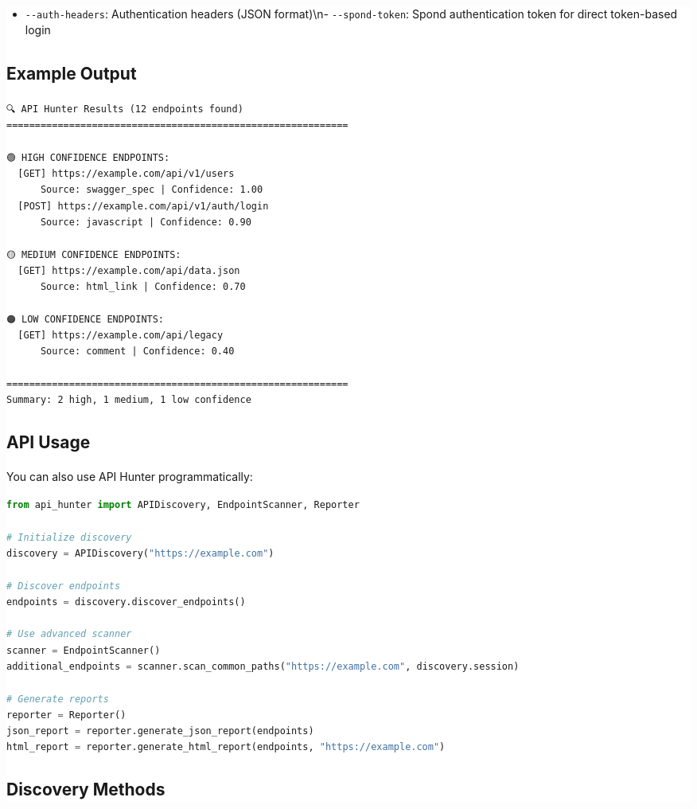- `--auth-headers`: Authentication headers (JSON format)\n- `--spond-token`: Spond authentication token for direct token-based login

## Example Output

```
🔍 API Hunter Results (12 endpoints found)
============================================================

🟢 HIGH CONFIDENCE ENDPOINTS:
  [GET] https://example.com/api/v1/users
      Source: swagger_spec | Confidence: 1.00
  [POST] https://example.com/api/v1/auth/login
      Source: javascript | Confidence: 0.90

🟡 MEDIUM CONFIDENCE ENDPOINTS:
  [GET] https://example.com/api/data.json
      Source: html_link | Confidence: 0.70

🟠 LOW CONFIDENCE ENDPOINTS:
  [GET] https://example.com/api/legacy
      Source: comment | Confidence: 0.40

============================================================
Summary: 2 high, 1 medium, 1 low confidence
```

## API Usage

You can also use API Hunter programmatically:

```python
from api_hunter import APIDiscovery, EndpointScanner, Reporter

# Initialize discovery
discovery = APIDiscovery("https://example.com")

# Discover endpoints
endpoints = discovery.discover_endpoints()

# Use advanced scanner
scanner = EndpointScanner()
additional_endpoints = scanner.scan_common_paths("https://example.com", discovery.session)

# Generate reports
reporter = Reporter()
json_report = reporter.generate_json_report(endpoints)
html_report = reporter.generate_html_report(endpoints, "https://example.com")
```

## Discovery Methods
